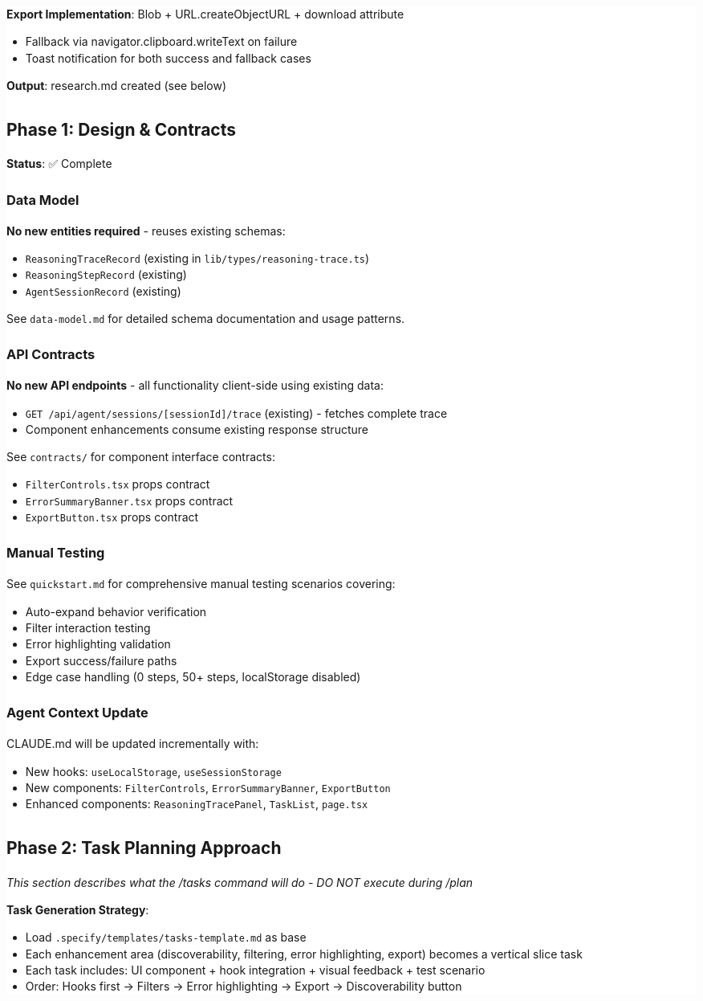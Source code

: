 **Export Implementation**: Blob + URL.createObjectURL + download attribute
- Fallback via navigator.clipboard.writeText on failure
- Toast notification for both success and fallback cases

**Output**: research.md created (see below)

## Phase 1: Design & Contracts

**Status**: ✅ Complete

### Data Model

**No new entities required** - reuses existing schemas:

- `ReasoningTraceRecord` (existing in `lib/types/reasoning-trace.ts`)
- `ReasoningStepRecord` (existing)
- `AgentSessionRecord` (existing)

See `data-model.md` for detailed schema documentation and usage patterns.

### API Contracts

**No new API endpoints** - all functionality client-side using existing data:

- `GET /api/agent/sessions/[sessionId]/trace` (existing) - fetches complete trace
- Component enhancements consume existing response structure

See `contracts/` for component interface contracts:
- `FilterControls.tsx` props contract
- `ErrorSummaryBanner.tsx` props contract
- `ExportButton.tsx` props contract

### Manual Testing

See `quickstart.md` for comprehensive manual testing scenarios covering:
- Auto-expand behavior verification
- Filter interaction testing
- Error highlighting validation
- Export success/failure paths
- Edge case handling (0 steps, 50+ steps, localStorage disabled)

### Agent Context Update

CLAUDE.md will be updated incrementally with:
- New hooks: `useLocalStorage`, `useSessionStorage`
- New components: `FilterControls`, `ErrorSummaryBanner`, `ExportButton`
- Enhanced components: `ReasoningTracePanel`, `TaskList`, `page.tsx`

## Phase 2: Task Planning Approach

*This section describes what the /tasks command will do - DO NOT execute during /plan*

**Task Generation Strategy**:
- Load `.specify/templates/tasks-template.md` as base
- Each enhancement area (discoverability, filtering, error highlighting, export) becomes a vertical slice task
- Each task includes: UI component + hook integration + visual feedback + test scenario
- Order: Hooks first → Filters → Error highlighting → Export → Discoverability button
